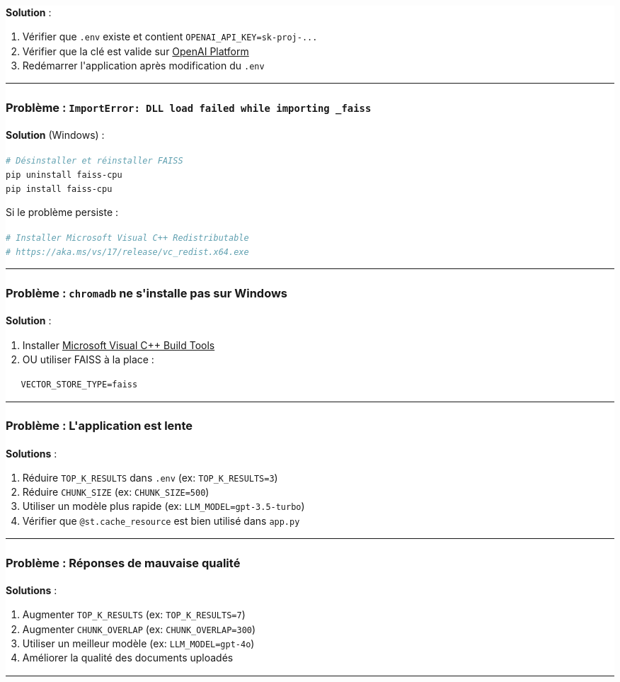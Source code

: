 **Solution** :
1. Vérifier que `.env` existe et contient `OPENAI_API_KEY=sk-proj-...`
2. Vérifier que la clé est valide sur [OpenAI Platform](https://platform.openai.com/api-keys)
3. Redémarrer l'application après modification du `.env`

---

### Problème : `ImportError: DLL load failed while importing _faiss`

**Solution** (Windows) :
```bash
# Désinstaller et réinstaller FAISS
pip uninstall faiss-cpu
pip install faiss-cpu
```

Si le problème persiste :
```bash
# Installer Microsoft Visual C++ Redistributable
# https://aka.ms/vs/17/release/vc_redist.x64.exe
```

---

### Problème : `chromadb` ne s'installe pas sur Windows

**Solution** :
1. Installer [Microsoft Visual C++ Build Tools](https://visualstudio.microsoft.com/visual-cpp-build-tools/)
2. OU utiliser FAISS à la place :
```env
   VECTOR_STORE_TYPE=faiss
```

---

### Problème : L'application est lente

**Solutions** :
1. Réduire `TOP_K_RESULTS` dans `.env` (ex: `TOP_K_RESULTS=3`)
2. Réduire `CHUNK_SIZE` (ex: `CHUNK_SIZE=500`)
3. Utiliser un modèle plus rapide (ex: `LLM_MODEL=gpt-3.5-turbo`)
4. Vérifier que `@st.cache_resource` est bien utilisé dans `app.py`

---

### Problème : Réponses de mauvaise qualité

**Solutions** :
1. Augmenter `TOP_K_RESULTS` (ex: `TOP_K_RESULTS=7`)
2. Augmenter `CHUNK_OVERLAP` (ex: `CHUNK_OVERLAP=300`)
3. Utiliser un meilleur modèle (ex: `LLM_MODEL=gpt-4o`)
4. Améliorer la qualité des documents uploadés

---